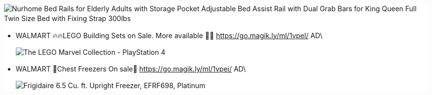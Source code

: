   ![Nurhome Bed Rails for Elderly Adults with Storage Pocket Adjustable Bed Assist Rail with Dual Grab Bars for King Queen Full Twin Size Bed with Fixing Strap 300lbs](https://i5.walmartimages.com/asr/a87025e2-b696-4087-8c5a-f111251050f2.821fc717bb8a8f14b3738c506f2d1a54.jpeg?odnHeight=2000&odnWidth=2000&odnBg=FFFFFF)
* WALMART
  🔥🔥LEGO Building Sets on Sale. More available 🤩🤩 
  https://go.magik.ly/ml/1vpel/
  AD\

  ![The LEGO Marvel Collection - PlayStation 4](https://i5.walmartimages.com/seo/The-LEGO-Marvel-Collection-PlayStation-4_6a220600-571b-4da7-b96e-f677ed4738c8_1.187643133e2746a6688d6e9d121d0f70.jpeg?odnHeight=768&odnWidth=768&odnBg=FFFFFF)
* WALMART
   🌟Chest Freezers On sale🌟
  https://go.magik.ly/ml/1vpei/
  AD\

  ![Frigidaire 6.5 Cu. ft. Upright Freezer, EFRF698, Platinum](https://i5.walmartimages.com/seo/Frigidaire-6-5-Cu-ft-Upright-Freezer-EFRF698-Platinum_6579bf39-1420-462b-8c4f-259065a157a6.d22c86028e38d2a724acaf02e64479f1.jpeg?odnHeight=612&odnWidth=612&odnBg=FFFFFF)